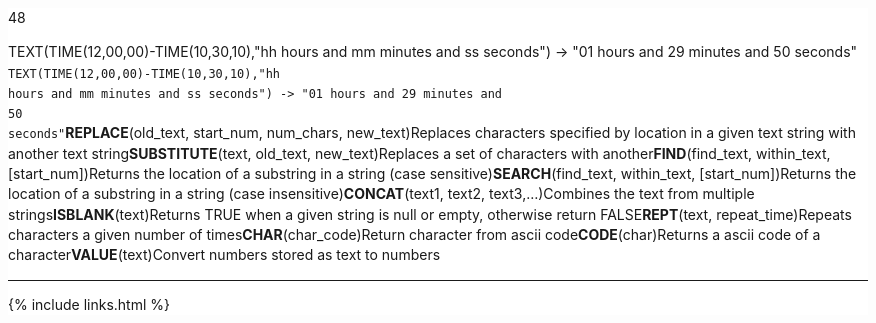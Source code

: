 48</code><br><div class="enlighter-default enlighter-v-inline enlighter-t-enlighter "><span class="enlighter"><span class="enlighter-m0">TEXT</span><span class="enlighter-g1">(</span><span class="enlighter-m0">TIME</span><span class="enlighter-g1">(</span><span class="enlighter-n1">12</span><span class="enlighter-text">,</span><span class="enlighter-n4">00</span><span class="enlighter-text">,</span><span class="enlighter-n4">00</span><span class="enlighter-g1">)</span><span class="enlighter-text">-</span><span class="enlighter-m0">TIME</span><span class="enlighter-g1">(</span><span class="enlighter-n1">10</span><span class="enlighter-text">,</span><span class="enlighter-n1">30</span><span class="enlighter-text">,</span><span class="enlighter-n1">10</span><span class="enlighter-g1">)</span><span class="enlighter-text">,</span><span class="enlighter-s0">"hh hours and mm minutes and ss seconds"</span><span class="enlighter-g1">)</span><span class="enlighter-text"> -</span><span class="enlighter-g1">&gt;</span><span class="enlighter-text"> </span><span class="enlighter-s0">"01 hours and 29 minutes and 50 seconds"</span></span></div><code data-enlighter-language="generic" class="EnlighterJSRAW enlighter-origin">TEXT(TIME(12,00,00)-TIME(10,30,10),"hh hours and mm minutes and ss seconds") -&gt; "01 hours and 29 minutes and 50 seconds"</code></strong></code></td></tr><tr><td><strong>REPLACE</strong>(old_text, start_num, num_chars, new_text)</td><td>Replaces characters specified by location in a given text string with another text string</td></tr><tr><td><strong>SUBSTITUTE</strong>(text, old_text, new_text)</td><td>Replaces a set of characters with another</td></tr><tr><td><strong>FIND</strong>(find_text, within_text, [start_num])</td><td>Returns the location of a substring in a string (case sensitive)</td></tr><tr><td><strong>SEARCH</strong>(find_text, within_text, [start_num])</td><td>Returns the location of a substring in a string (case insensitive)</td></tr><tr><td><strong>CONCAT</strong>(text1, text2, text3,…)</td><td>Combines the text from multiple strings</td></tr><tr><td><strong>ISBLANK</strong>(text)</td><td>Returns TRUE when a given string is null or empty, otherwise return FALSE</td></tr><tr><td><strong>REPT</strong>(text, repeat_time)</td><td>Repeats characters a given number of times</td></tr><tr><td><strong>CHAR</strong>(char_code)</td><td>Return character from ascii code</td></tr><tr><td><strong>CODE</strong>(char)</td><td>Returns a ascii code of a character</td></tr><tr><td><strong>VALUE</strong>(text)</td><td>Convert numbers stored as text to numbers</td></tr></tbody></table></figure>

</div>

___
{% include links.html %}
